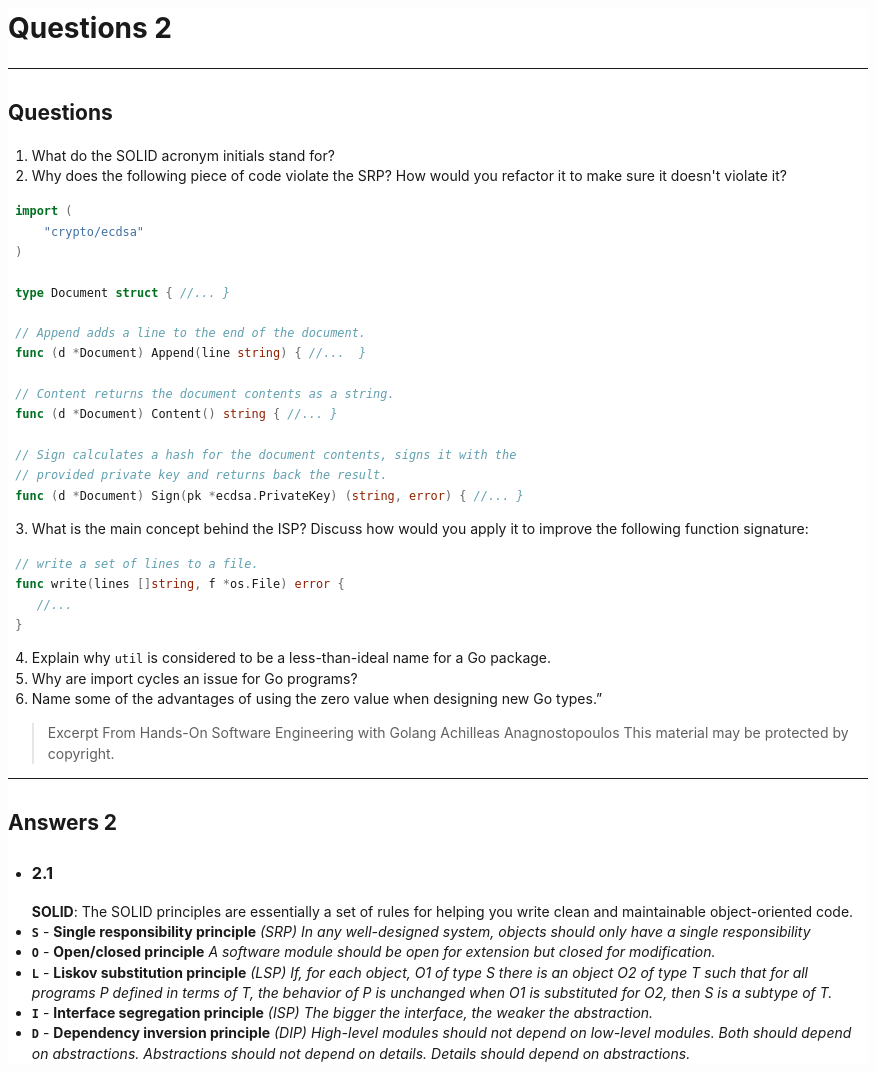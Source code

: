 # Questions 2

---
## Questions
>
1. What do the SOLID acronym initials stand for?
2. Why does the following piece of code violate the SRP? How would you refactor it to make sure it doesn't violate it?
```go 
 import (
     "crypto/ecdsa"
 )
 
 type Document struct { //... }
 
 // Append adds a line to the end of the document.
 func (d *Document) Append(line string) { //...  }
 
 // Content returns the document contents as a string.
 func (d *Document) Content() string { //... }
 
 // Sign calculates a hash for the document contents, signs it with the
 // provided private key and returns back the result.
 func (d *Document) Sign(pk *ecdsa.PrivateKey) (string, error) { //... }
```
3. What is the main concept behind the ISP? Discuss how would you apply it to improve the following function signature:
```go 
 // write a set of lines to a file. 
 func write(lines []string, f *os.File) error {
    //...
 }
```
4. Explain why `util` is considered to be a less-than-ideal name for a Go package.
5. Why are import cycles an issue for Go programs?
6. Name some of the advantages of using the zero value when designing new Go types.”
 
> Excerpt From
> Hands-On Software Engineering with Golang
> Achilleas Anagnostopoulos
> This material may be protected by copyright.
---

## Answers 2

- ### 2.1
  **SOLID**: 
  The SOLID principles are essentially a set of rules for helping you write clean and maintainable object-oriented code.
- **`S`** - **Single responsibility principle** _(SRP)_
_In any well-designed system, objects should only have a single responsibility_
- **`O`** - **Open/closed principle**
_A software module should be open for extension but closed for modification._
- **`L`** - **Liskov substitution principle** _(LSP)_
_If, for each object, O1 of type S there is an object O2 of type T such that for all programs P defined in terms of T, the behavior of P is unchanged when O1 is substituted for O2, then S is a subtype of T._
- **`I`** - **Interface segregation principle** _(ISP)_
_The bigger the interface, the weaker the abstraction._
- **`D`** - **Dependency inversion principle** _(DIP)_ 
_High-level modules should not depend on low-level modules. Both should depend on abstractions. Abstractions should not depend on details. Details should depend on abstractions._